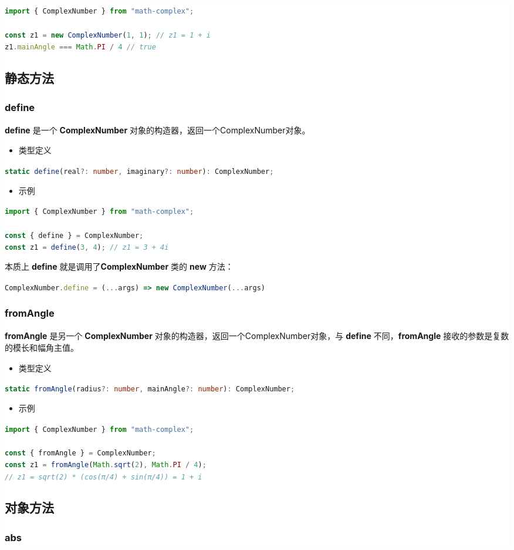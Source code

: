 ``` javascript
import { ComplexNumber } from "math-complex";

const z1 = new ComplexNumber(1, 1); // z1 = 1 + i
z1.mainAngle === Math.PI / 4 // true
```

## 静态方法

### define

**define** 是一个 **ComplexNumber** 对象的构造器，返回一个ComplexNumber对象。

* 类型定义

``` ts
static define(real?: number, imaginary?: number): ComplexNumber;
```

* 示例

``` javascript
import { ComplexNumber } from "math-complex";

const { define } = ComplexNumber;
const z1 = define(3, 4); // z1 = 3 + 4i
```

本质上 **define** 就是调用了**ComplexNumber** 类的 **new** 方法：

``` javascript
ComplexNumber.define = (...args) => new ComplexNumber(...args)
```

### fromAngle

**fromAngle** 是另一个 **ComplexNumber** 对象的构造器，返回一个ComplexNumber对象，与 **define** 不同，**fromAngle** 接收的参数是复数的模长和幅角主值。

* 类型定义

``` ts
static fromAngle(radius?: number, mainAngle?: number): ComplexNumber;
```

* 示例

``` javascript
import { ComplexNumber } from "math-complex";

const { fromAngle } = ComplexNumber;
const z1 = fromAngle(Math.sqrt(2), Math.PI / 4); 
// z1 = sqrt(2) * (cos(π/4) + sin(π/4)) = 1 + i
```

## 对象方法

### abs
